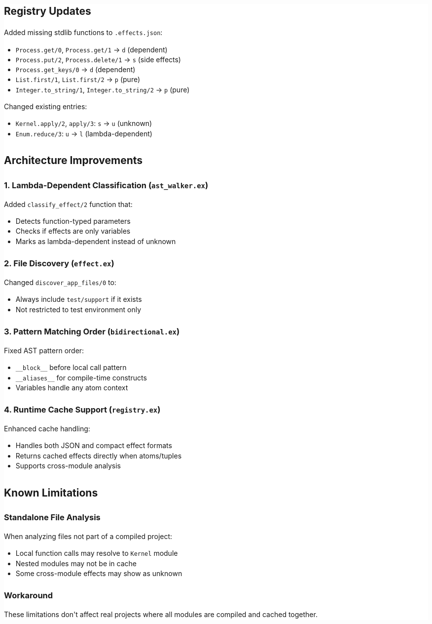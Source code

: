 ## Registry Updates

Added missing stdlib functions to `.effects.json`:
- `Process.get/0`, `Process.get/1` → `d` (dependent)
- `Process.put/2`, `Process.delete/1` → `s` (side effects)
- `Process.get_keys/0` → `d` (dependent)
- `List.first/1`, `List.first/2` → `p` (pure)
- `Integer.to_string/1`, `Integer.to_string/2` → `p` (pure)

Changed existing entries:
- `Kernel.apply/2`, `apply/3`: `s` → `u` (unknown)
- `Enum.reduce/3`: `u` → `l` (lambda-dependent)

## Architecture Improvements

### 1. Lambda-Dependent Classification (`ast_walker.ex`)
Added `classify_effect/2` function that:
- Detects function-typed parameters
- Checks if effects are only variables
- Marks as lambda-dependent instead of unknown

### 2. File Discovery (`effect.ex`)
Changed `discover_app_files/0` to:
- Always include `test/support` if it exists
- Not restricted to test environment only

### 3. Pattern Matching Order (`bidirectional.ex`)
Fixed AST pattern order:
- `__block__` before local call pattern
- `__aliases__` for compile-time constructs
- Variables handle any atom context

### 4. Runtime Cache Support (`registry.ex`)
Enhanced cache handling:
- Handles both JSON and compact effect formats
- Returns cached effects directly when atoms/tuples
- Supports cross-module analysis

## Known Limitations

### Standalone File Analysis
When analyzing files not part of a compiled project:
- Local function calls may resolve to `Kernel` module
- Nested modules may not be in cache
- Some cross-module effects may show as unknown

### Workaround
These limitations don't affect real projects where all modules are compiled and cached together.
